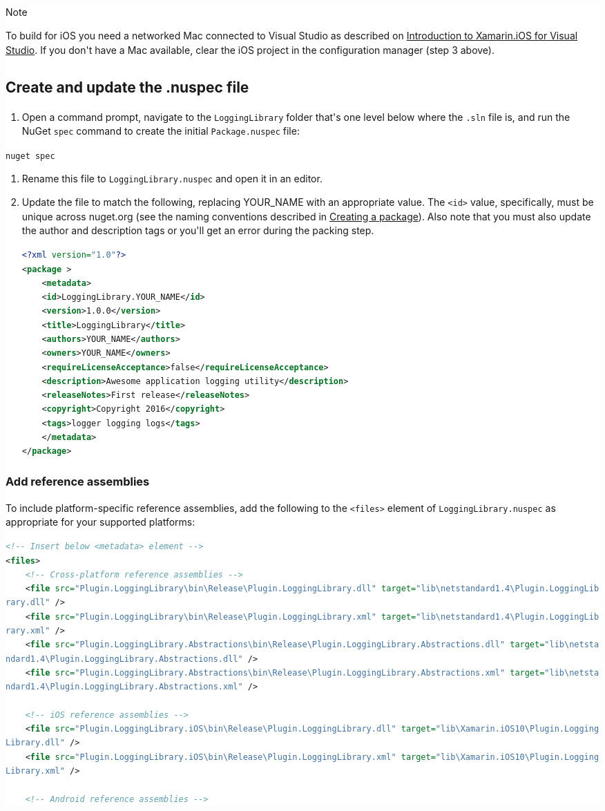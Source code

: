 > [!Note]
> To build for iOS you need a networked Mac connected to Visual Studio as described on [Introduction to Xamarin.iOS for Visual Studio](https://developer.xamarin.com/guides/ios/getting_started/installation/windows/introduction_to_xamarin_ios_for_visual_studio/). If you don't have a Mac available, clear the iOS project in the configuration manager (step 3 above).


## Create and update the .nuspec file

1. Open a command prompt, navigate to the `LoggingLibrary` folder that's one level below where the `.sln` file is, and run the NuGet `spec` command to create the initial `Package.nuspec` file:

```bash
nuget spec
```

1. Rename this file to `LoggingLibrary.nuspec` and open it in an editor.
1. Update the file to match the following, replacing YOUR_NAME with an appropriate value. The `<id>` value, specifically, must be unique across nuget.org (see the naming conventions described in [Creating a package](../create-packages/creating-a-package.md#choosing-a-unique-package-identifier-and-setting-the-version-number)). Also note that you must also update the author and description tags or you'll get an error during the packing step.

    ```xml
    <?xml version="1.0"?>
    <package >
        <metadata>
        <id>LoggingLibrary.YOUR_NAME</id>
        <version>1.0.0</version>
        <title>LoggingLibrary</title>
        <authors>YOUR_NAME</authors>
        <owners>YOUR_NAME</owners>
        <requireLicenseAcceptance>false</requireLicenseAcceptance>
        <description>Awesome application logging utility</description>
        <releaseNotes>First release</releaseNotes>
        <copyright>Copyright 2016</copyright>
        <tags>logger logging logs</tags>
        </metadata>
    </package>
    ```

### Add reference assemblies

To include platform-specific reference assemblies, add the following to the `<files>` element of `LoggingLibrary.nuspec` as appropriate for your supported platforms:

```xml
<!-- Insert below <metadata> element -->
<files>
    <!-- Cross-platform reference assemblies -->
    <file src="Plugin.LoggingLibrary\bin\Release\Plugin.LoggingLibrary.dll" target="lib\netstandard1.4\Plugin.LoggingLibrary.dll" />
    <file src="Plugin.LoggingLibrary\bin\Release\Plugin.LoggingLibrary.xml" target="lib\netstandard1.4\Plugin.LoggingLibrary.xml" />
    <file src="Plugin.LoggingLibrary.Abstractions\bin\Release\Plugin.LoggingLibrary.Abstractions.dll" target="lib\netstandard1.4\Plugin.LoggingLibrary.Abstractions.dll" />
    <file src="Plugin.LoggingLibrary.Abstractions\bin\Release\Plugin.LoggingLibrary.Abstractions.xml" target="lib\netstandard1.4\Plugin.LoggingLibrary.Abstractions.xml" />

    <!-- iOS reference assemblies -->
    <file src="Plugin.LoggingLibrary.iOS\bin\Release\Plugin.LoggingLibrary.dll" target="lib\Xamarin.iOS10\Plugin.LoggingLibrary.dll" />
    <file src="Plugin.LoggingLibrary.iOS\bin\Release\Plugin.LoggingLibrary.xml" target="lib\Xamarin.iOS10\Plugin.LoggingLibrary.xml" />

    <!-- Android reference assemblies -->
```